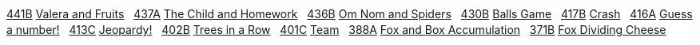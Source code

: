 <td><a href="https://codeforces.com/problemset/problem/441/B">441B</a></td>
<td><a href="https://codeforces.com/problemset/problem/441/B">Valera and Fruits</a></td>
<td><a href="https://github.com/takahironakamori/Codeforces/tree/master/Submissions/"></a></td>
<td>&nbsp;</td>
</tr>
<tr>
<td><a href="https://codeforces.com/problemset/problem/437/A">437A</a></td>
<td><a href="https://codeforces.com/problemset/problem/437/A">The Child and Homework</a></td>
<td><a href="https://github.com/takahironakamori/Codeforces/tree/master/Submissions/"></a></td>
<td>&nbsp;</td>
</tr>
<tr>
<td><a href="https://codeforces.com/problemset/problem/436/B">436B</a></td>
<td><a href="https://codeforces.com/problemset/problem/436/B">Om Nom and Spiders</a></td>
<td><a href="https://github.com/takahironakamori/Codeforces/tree/master/Submissions/"></a></td>
<td>&nbsp;</td>
</tr>
<tr>
<td><a href="https://codeforces.com/problemset/problem/430/B">430B</a></td>
<td><a href="https://codeforces.com/problemset/problem/430/B">Balls Game</a></td>
<td><a href="https://github.com/takahironakamori/Codeforces/tree/master/Submissions/"></a></td>
<td>&nbsp;</td>
</tr>
<tr>
<td><a href="https://codeforces.com/problemset/problem/417/B">417B</a></td>
<td><a href="https://codeforces.com/problemset/problem/417/B">Crash</a></td>
<td><a href="https://github.com/takahironakamori/Codeforces/tree/master/Submissions/"></a></td>
<td>&nbsp;</td>
</tr>
<tr>
<td><a href="https://codeforces.com/problemset/problem/416/A">416A</a></td>
<td><a href="https://codeforces.com/problemset/problem/416/A">Guess a number!</a></td>
<td><a href="https://github.com/takahironakamori/Codeforces/tree/master/Submissions/"></a></td>
<td>&nbsp;</td>
</tr>
<tr>
<td><a href="https://codeforces.com/problemset/problem/413/C">413C</a></td>
<td><a href="https://codeforces.com/problemset/problem/413/C">Jeopardy!</a></td>
<td><a href="https://github.com/takahironakamori/Codeforces/tree/master/Submissions/"></a></td>
<td>&nbsp;</td>
</tr>
<tr>
<td><a href="https://codeforces.com/problemset/problem/402/B">402B</a></td>
<td><a href="https://codeforces.com/problemset/problem/402/B">Trees in a Row</a></td>
<td><a href="https://github.com/takahironakamori/Codeforces/tree/master/Submissions/"></a></td>
<td>&nbsp;</td>
</tr>
<tr>
<td><a href="https://codeforces.com/problemset/problem/401/C">401C</a></td>
<td><a href="https://codeforces.com/problemset/problem/401/C">Team</a></td>
<td><a href="https://github.com/takahironakamori/Codeforces/tree/master/Submissions/"></a></td>
<td>&nbsp;</td>
</tr>
<tr>
<td><a href="https://codeforces.com/problemset/problem/388/A">388A</a></td>
<td><a href="https://codeforces.com/problemset/problem/388/A">Fox and Box Accumulation</a></td>
<td><a href="https://github.com/takahironakamori/Codeforces/tree/master/Submissions/"></a></td>
<td>&nbsp;</td>
</tr>
<tr>
<td><a href="https://codeforces.com/problemset/problem/371/B">371B</a></td>
<td><a href="https://codeforces.com/problemset/problem/371/B">Fox Dividing Cheese</a></td>
<td><a href="https://github.com/takahironakamori/Codeforces/tree/master/Submissions/"></a></td>
<td>&nbsp;</td>